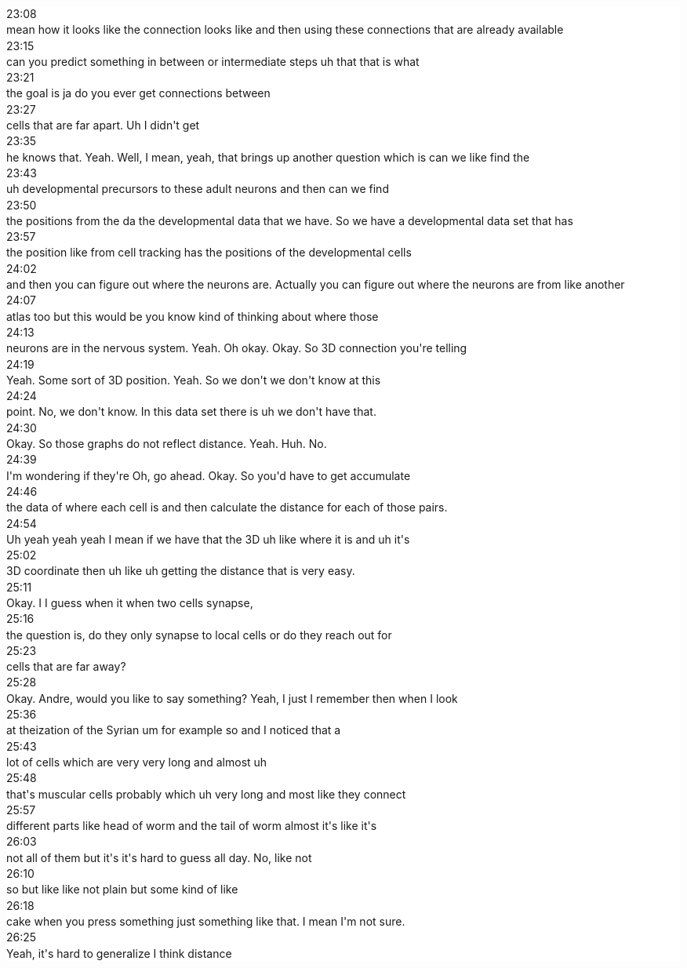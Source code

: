 23:08    
mean how it looks like the connection looks like and then using these connections that are already available    
23:15    
can you predict something in between or intermediate steps uh that that is what    
23:21    
the goal is ja do you ever get connections between    
23:27    
cells that are far apart. Uh I didn't get    
23:35    
he knows that. Yeah. Well, I mean, yeah, that brings up another question which is can we like find the    
23:43    
uh developmental precursors to these adult neurons and then can we find    
23:50    
the positions from the da the developmental data that we have. So we have a developmental data set that has    
23:57    
the position like from cell tracking has the positions of the developmental cells    
24:02    
and then you can figure out where the neurons are. Actually you can figure out where the neurons are from like another    
24:07    
atlas too but this would be you know kind of thinking about where those    
24:13    
neurons are in the nervous system. Yeah. Oh okay. Okay. So 3D connection you're telling    
24:19    
Yeah. Some sort of 3D position. Yeah. So we don't we don't know at this    
24:24    
point. No, we don't know. In this data set there is uh we don't have that.    
24:30    
Okay. So those graphs do not reflect distance. Yeah. Huh. No.    
24:39    
I'm wondering if they're Oh, go ahead. Okay. So you'd have to get accumulate    
24:46    
the data of where each cell is and then calculate the distance for each of those pairs.    
24:54    
Uh yeah yeah yeah I mean if we have that the 3D uh like where it is and uh it's    
25:02    
3D coordinate then uh like uh getting the distance that is very easy.    
25:11    
Okay. I I guess when it when two cells synapse,    
25:16    
the question is, do they only synapse to local cells or do they reach out for    
25:23    
cells that are far away?    
25:28    
Okay. Andre, would you like to say something? Yeah, I just I remember then when I look    
25:36    
at theization of the Syrian um for example so and I noticed that a    
25:43    
lot of cells which are very very long and almost uh    
25:48    
that's muscular cells probably which uh very long and most like they connect    
25:57    
different parts like head of worm and the tail of worm almost it's like it's    
26:03    
not all of them but it's it's hard to guess all day. No, like not    
26:10    
so but like like not plain but some kind of like    
26:18    
cake when you press something just something like that. I mean I'm not sure.    
26:25    
Yeah, it's hard to generalize I think distance    